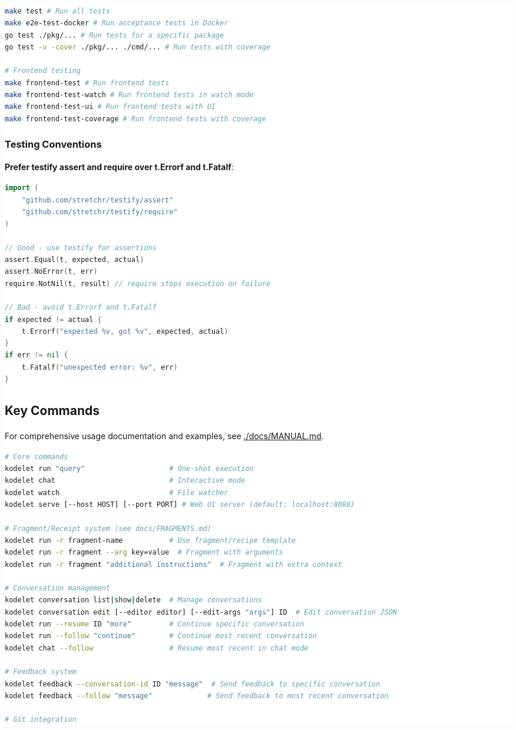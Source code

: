 ```bash
make test # Run all tests
make e2e-test-docker # Run acceptance tests in Docker
go test ./pkg/... # Run tests for a specific package
go test -v -cover ./pkg/... ./cmd/... # Run tests with coverage

# Frontend testing
make frontend-test # Run frontend tests
make frontend-test-watch # Run frontend tests in watch mode
make frontend-test-ui # Run frontend tests with UI
make frontend-test-coverage # Run frontend tests with coverage
```

### Testing Conventions

**Prefer testify assert and require over t.Errorf and t.Fatalf**:

```go
import (
    "github.com/stretchr/testify/assert"
    "github.com/stretchr/testify/require"
)

// Good - use testify for assertions
assert.Equal(t, expected, actual)
assert.NoError(t, err)
require.NotNil(t, result) // require stops execution on failure

// Bad - avoid t.Errorf and t.Fatalf
if expected != actual {
    t.Errorf("expected %v, got %v", expected, actual)
}
if err != nil {
    t.Fatalf("unexpected error: %v", err)
}
```

## Key Commands

For comprehensive usage documentation and examples, see [./docs/MANUAL.md](./docs/MANUAL.md).

```bash
# Core commands
kodelet run "query"                    # One-shot execution
kodelet chat                           # Interactive mode
kodelet watch                          # File watcher
kodelet serve [--host HOST] [--port PORT] # Web UI server (default: localhost:8080)

# Fragment/Receipt system (see docs/FRAGMENTS.md)
kodelet run -r fragment-name           # Use fragment/recipe template
kodelet run -r fragment --arg key=value  # Fragment with arguments
kodelet run -r fragment "additional instructions"  # Fragment with extra context

# Conversation management
kodelet conversation list|show|delete  # Manage conversations
kodelet conversation edit [--editor editor] [--edit-args "args"] ID  # Edit conversation JSON
kodelet run --resume ID "more"         # Continue specific conversation
kodelet run --follow "continue"        # Continue most recent conversation
kodelet chat --follow                  # Resume most recent in chat mode

# Feedback system
kodelet feedback --conversation-id ID "message"  # Send feedback to specific conversation
kodelet feedback --follow "message"             # Send feedback to most recent conversation

# Git integration
```